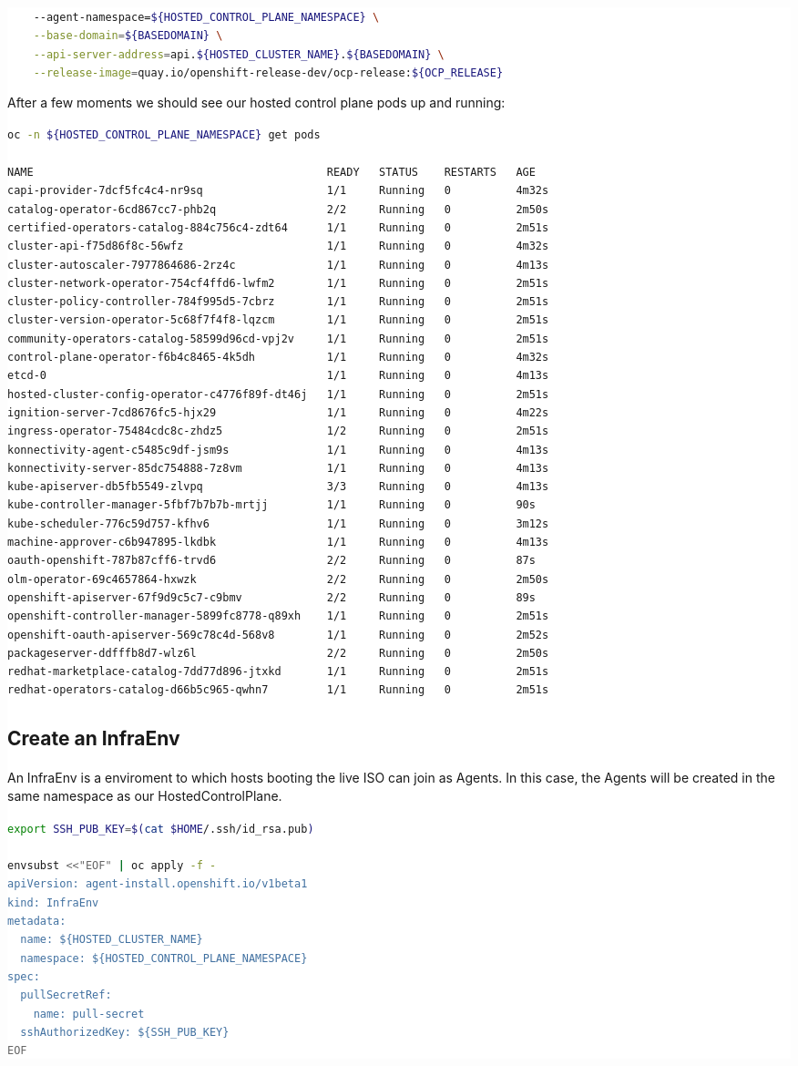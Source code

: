 ~~~sh
    --agent-namespace=${HOSTED_CONTROL_PLANE_NAMESPACE} \
    --base-domain=${BASEDOMAIN} \
    --api-server-address=api.${HOSTED_CLUSTER_NAME}.${BASEDOMAIN} \
    --release-image=quay.io/openshift-release-dev/ocp-release:${OCP_RELEASE}
~~~

After a few moments we should see our hosted control plane pods up and running:

~~~sh
oc -n ${HOSTED_CONTROL_PLANE_NAMESPACE} get pods

NAME                                             READY   STATUS    RESTARTS   AGE
capi-provider-7dcf5fc4c4-nr9sq                   1/1     Running   0          4m32s
catalog-operator-6cd867cc7-phb2q                 2/2     Running   0          2m50s
certified-operators-catalog-884c756c4-zdt64      1/1     Running   0          2m51s
cluster-api-f75d86f8c-56wfz                      1/1     Running   0          4m32s
cluster-autoscaler-7977864686-2rz4c              1/1     Running   0          4m13s
cluster-network-operator-754cf4ffd6-lwfm2        1/1     Running   0          2m51s
cluster-policy-controller-784f995d5-7cbrz        1/1     Running   0          2m51s
cluster-version-operator-5c68f7f4f8-lqzcm        1/1     Running   0          2m51s
community-operators-catalog-58599d96cd-vpj2v     1/1     Running   0          2m51s
control-plane-operator-f6b4c8465-4k5dh           1/1     Running   0          4m32s
etcd-0                                           1/1     Running   0          4m13s
hosted-cluster-config-operator-c4776f89f-dt46j   1/1     Running   0          2m51s
ignition-server-7cd8676fc5-hjx29                 1/1     Running   0          4m22s
ingress-operator-75484cdc8c-zhdz5                1/2     Running   0          2m51s
konnectivity-agent-c5485c9df-jsm9s               1/1     Running   0          4m13s
konnectivity-server-85dc754888-7z8vm             1/1     Running   0          4m13s
kube-apiserver-db5fb5549-zlvpq                   3/3     Running   0          4m13s
kube-controller-manager-5fbf7b7b7b-mrtjj         1/1     Running   0          90s
kube-scheduler-776c59d757-kfhv6                  1/1     Running   0          3m12s
machine-approver-c6b947895-lkdbk                 1/1     Running   0          4m13s
oauth-openshift-787b87cff6-trvd6                 2/2     Running   0          87s
olm-operator-69c4657864-hxwzk                    2/2     Running   0          2m50s
openshift-apiserver-67f9d9c5c7-c9bmv             2/2     Running   0          89s
openshift-controller-manager-5899fc8778-q89xh    1/1     Running   0          2m51s
openshift-oauth-apiserver-569c78c4d-568v8        1/1     Running   0          2m52s
packageserver-ddfffb8d7-wlz6l                    2/2     Running   0          2m50s
redhat-marketplace-catalog-7dd77d896-jtxkd       1/1     Running   0          2m51s
redhat-operators-catalog-d66b5c965-qwhn7         1/1     Running   0          2m51s
~~~

## Create an InfraEnv

An InfraEnv is a enviroment to which hosts booting the live ISO can join as Agents.  In this case, the Agents will be created in the
same namespace as our HostedControlPlane.

~~~sh
export SSH_PUB_KEY=$(cat $HOME/.ssh/id_rsa.pub)

envsubst <<"EOF" | oc apply -f -
apiVersion: agent-install.openshift.io/v1beta1
kind: InfraEnv
metadata:
  name: ${HOSTED_CLUSTER_NAME}
  namespace: ${HOSTED_CONTROL_PLANE_NAMESPACE}
spec:
  pullSecretRef:
    name: pull-secret
  sshAuthorizedKey: ${SSH_PUB_KEY}
EOF
~~~

